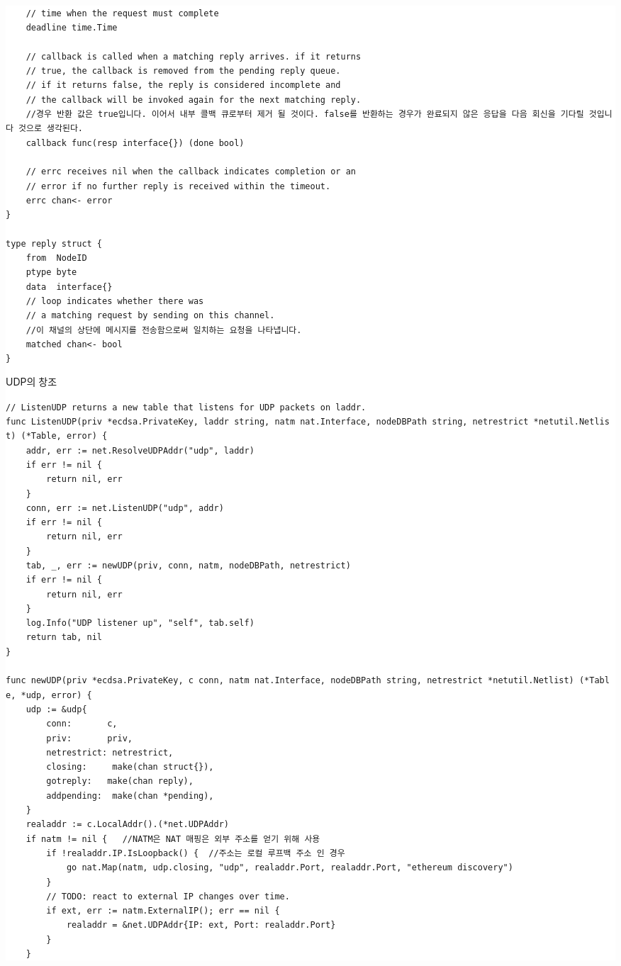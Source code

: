 		// time when the request must complete
		deadline time.Time
	
		// callback is called when a matching reply arrives. if it returns
		// true, the callback is removed from the pending reply queue.
		// if it returns false, the reply is considered incomplete and
		// the callback will be invoked again for the next matching reply.
		//경우 반환 값은 true입니다. 이어서 내부 콜백 큐로부터 제거 될 것이다. false를 반환하는 경우가 완료되지 않은 응답을 다음 회신을 기다릴 것입니다 것으로 생각된다.
		callback func(resp interface{}) (done bool)
	
		// errc receives nil when the callback indicates completion or an
		// error if no further reply is received within the timeout.
		errc chan<- error
	}
	
	type reply struct {
		from  NodeID
		ptype byte
		data  interface{}
		// loop indicates whether there was
		// a matching request by sending on this channel.
		//이 채널의 상단에 메시지를 전송함으로써 일치하는 요청을 나타냅니다.
		matched chan<- bool
	}


UDP의 창조

	// ListenUDP returns a new table that listens for UDP packets on laddr.
	func ListenUDP(priv *ecdsa.PrivateKey, laddr string, natm nat.Interface, nodeDBPath string, netrestrict *netutil.Netlist) (*Table, error) {
		addr, err := net.ResolveUDPAddr("udp", laddr)
		if err != nil {
			return nil, err
		}
		conn, err := net.ListenUDP("udp", addr)
		if err != nil {
			return nil, err
		}
		tab, _, err := newUDP(priv, conn, natm, nodeDBPath, netrestrict)
		if err != nil {
			return nil, err
		}
		log.Info("UDP listener up", "self", tab.self)
		return tab, nil
	}
	
	func newUDP(priv *ecdsa.PrivateKey, c conn, natm nat.Interface, nodeDBPath string, netrestrict *netutil.Netlist) (*Table, *udp, error) {
		udp := &udp{
			conn:		c,
			priv:		priv,
			netrestrict: netrestrict,
			closing:	 make(chan struct{}),
			gotreply:	make(chan reply),
			addpending:  make(chan *pending),
		}
		realaddr := c.LocalAddr().(*net.UDPAddr)
		if natm != nil {   //NATM은 NAT 매핑은 외부 주소를 얻기 위해 사용
			if !realaddr.IP.IsLoopback() {  //주소는 로컬 루프백 주소 인 경우
				go nat.Map(natm, udp.closing, "udp", realaddr.Port, realaddr.Port, "ethereum discovery")
			}
			// TODO: react to external IP changes over time.
			if ext, err := natm.ExternalIP(); err == nil {
				realaddr = &net.UDPAddr{IP: ext, Port: realaddr.Port}
			}
		}